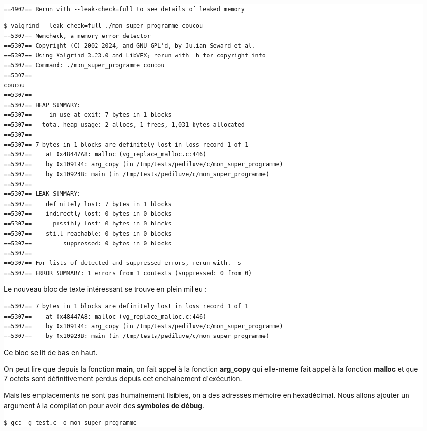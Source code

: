 ```text
==4902== Rerun with --leak-check=full to see details of leaked memory
```

```text
$ valgrind --leak-check=full ./mon_super_programme coucou
==5307== Memcheck, a memory error detector
==5307== Copyright (C) 2002-2024, and GNU GPL'd, by Julian Seward et al.
==5307== Using Valgrind-3.23.0 and LibVEX; rerun with -h for copyright info
==5307== Command: ./mon_super_programme coucou
==5307==
coucou
==5307==
==5307== HEAP SUMMARY:
==5307==     in use at exit: 7 bytes in 1 blocks
==5307==   total heap usage: 2 allocs, 1 frees, 1,031 bytes allocated
==5307==
==5307== 7 bytes in 1 blocks are definitely lost in loss record 1 of 1
==5307==    at 0x48447A8: malloc (vg_replace_malloc.c:446)
==5307==    by 0x109194: arg_copy (in /tmp/tests/pediluve/c/mon_super_programme)
==5307==    by 0x10923B: main (in /tmp/tests/pediluve/c/mon_super_programme)
==5307==
==5307== LEAK SUMMARY:
==5307==    definitely lost: 7 bytes in 1 blocks
==5307==    indirectly lost: 0 bytes in 0 blocks
==5307==      possibly lost: 0 bytes in 0 blocks
==5307==    still reachable: 0 bytes in 0 blocks
==5307==         suppressed: 0 bytes in 0 blocks
==5307==
==5307== For lists of detected and suppressed errors, rerun with: -s
==5307== ERROR SUMMARY: 1 errors from 1 contexts (suppressed: 0 from 0)
```

Le nouveau bloc de texte intéressant se trouve en plein milieu :

```text
==5307== 7 bytes in 1 blocks are definitely lost in loss record 1 of 1
==5307==    at 0x48447A8: malloc (vg_replace_malloc.c:446)
==5307==    by 0x109194: arg_copy (in /tmp/tests/pediluve/c/mon_super_programme)
==5307==    by 0x10923B: main (in /tmp/tests/pediluve/c/mon_super_programme)
```

Ce bloc se lit de bas en haut.

On peut lire que depuis la fonction **main**, on fait appel à la fonction
**arg_copy** qui elle-meme fait appel à la fonction **malloc** et que 7 octets
sont définitivement perdus depuis cet enchainement d'exécution.

Mais les emplacements ne sont pas humainement lisibles, on a des adresses
mémoire en hexadécimal. Nous allons ajouter un argument à la compilation pour
avoir des **symboles de débug**.

```text
$ gcc -g test.c -o mon_super_programme
```
